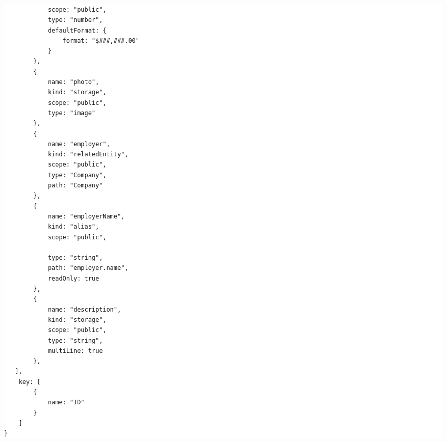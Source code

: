 ````
            scope: "public",
            type: "number",
            defaultFormat: {
                format: "$###,###.00"
            }
        },
        {
            name: "photo",
            kind: "storage",
            scope: "public",
            type: "image"
        },
        {
            name: "employer",
            kind: "relatedEntity",
            scope: "public",
            type: "Company",
            path: "Company"
        },
        {
            name: "employerName",
            kind: "alias",
            scope: "public",

            type: "string",
            path: "employer.name",
            readOnly: true
        },
        {
            name: "description",
            kind: "storage",
            scope: "public",
            type: "string",
            multiLine: true
        },
   ],
    key: [
        {
            name: "ID"
        }
    ]
}
````

